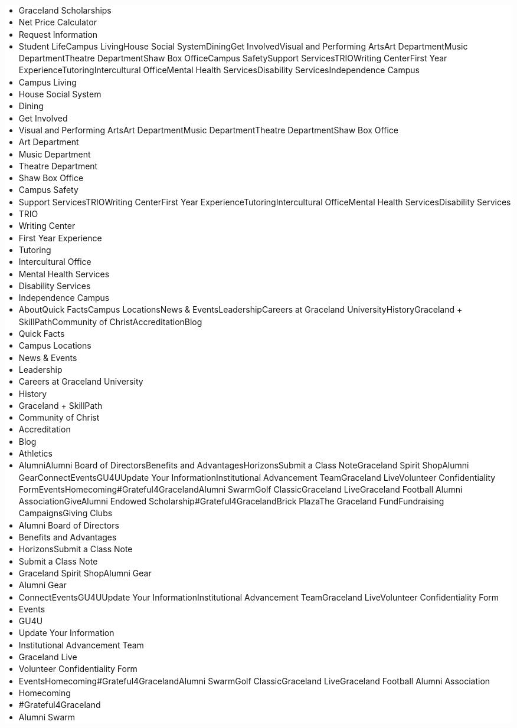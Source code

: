 - Graceland Scholarships
- Net Price Calculator
- Request Information
- Student LifeCampus LivingHouse Social SystemDiningGet InvolvedVisual and Performing ArtsArt DepartmentMusic DepartmentTheatre DepartmentShaw Box OfficeCampus SafetySupport ServicesTRIOWriting CenterFirst Year ExperienceTutoringIntercultural OfficeMental Health ServicesDisability ServicesIndependence Campus
- Campus Living
- House Social System
- Dining
- Get Involved
- Visual and Performing ArtsArt DepartmentMusic DepartmentTheatre DepartmentShaw Box Office
- Art Department
- Music Department
- Theatre Department
- Shaw Box Office
- Campus Safety
- Support ServicesTRIOWriting CenterFirst Year ExperienceTutoringIntercultural OfficeMental Health ServicesDisability Services
- TRIO
- Writing Center
- First Year Experience
- Tutoring
- Intercultural Office
- Mental Health Services
- Disability Services
- Independence Campus
- AboutQuick FactsCampus LocationsNews & EventsLeadershipCareers at Graceland UniversityHistoryGraceland + SkillPathCommunity of ChristAccreditationBlog
- Quick Facts
- Campus Locations
- News & Events
- Leadership
- Careers at Graceland University
- History
- Graceland + SkillPath
- Community of Christ
- Accreditation
- Blog
- Athletics
- AlumniAlumni Board of DirectorsBenefits and AdvantagesHorizonsSubmit a Class NoteGraceland Spirit ShopAlumni GearConnectEventsGU4UUpdate Your InformationInstitutional Advancement TeamGraceland LiveVolunteer Confidentiality FormEventsHomecoming#Grateful4GracelandAlumni SwarmGolf ClassicGraceland LiveGraceland Football Alumni AssociationGiveAlumni Endowed Scholarship#Grateful4GracelandBrick PlazaThe Graceland FundFundraising CampaignsGiving Clubs
- Alumni Board of Directors
- Benefits and Advantages
- HorizonsSubmit a Class Note
- Submit a Class Note
- Graceland Spirit ShopAlumni Gear
- Alumni Gear
- ConnectEventsGU4UUpdate Your InformationInstitutional Advancement TeamGraceland LiveVolunteer Confidentiality Form
- Events
- GU4U
- Update Your Information
- Institutional Advancement Team
- Graceland Live
- Volunteer Confidentiality Form
- EventsHomecoming#Grateful4GracelandAlumni SwarmGolf ClassicGraceland LiveGraceland Football Alumni Association
- Homecoming
- #Grateful4Graceland
- Alumni Swarm